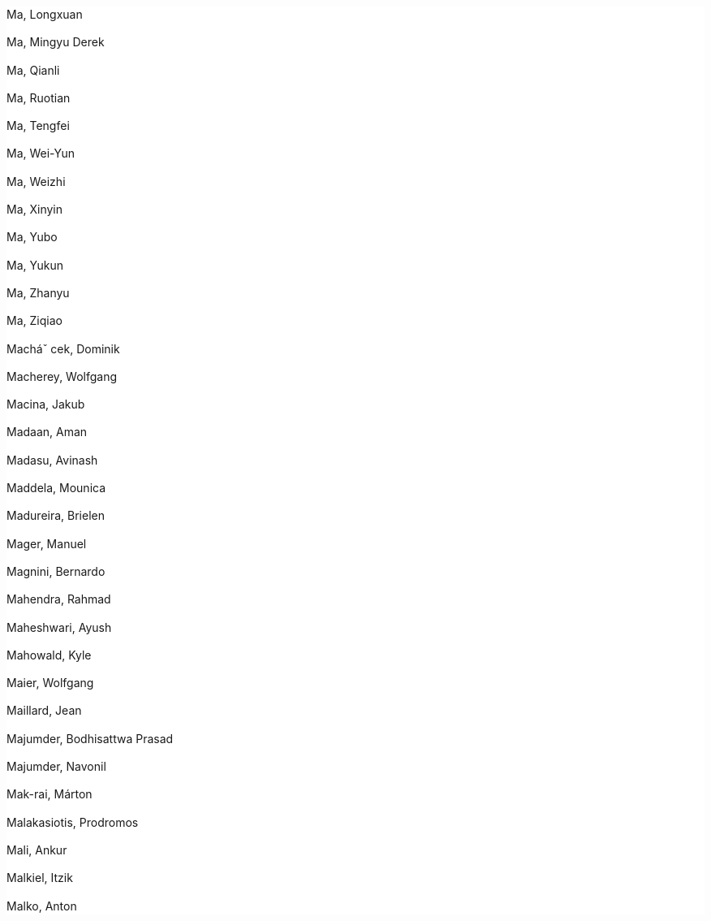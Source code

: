 Ma, Longxuan

Ma, Mingyu Derek

Ma, Qianli

Ma, Ruotian

Ma, Tengfei

Ma, Wei-Yun

Ma, Weizhi

Ma, Xinyin

Ma, Yubo

Ma, Yukun

Ma, Zhanyu

Ma, Ziqiao

Macháˇ cek, Dominik

Macherey, Wolfgang

Macina, Jakub

Madaan, Aman

Madasu, Avinash

Maddela, Mounica

Madureira, Brielen

Mager, Manuel

Magnini, Bernardo

Mahendra, Rahmad

Maheshwari, Ayush

Mahowald, Kyle

Maier, Wolfgang

Maillard, Jean

Majumder, Bodhisattwa Prasad

Majumder, Navonil

Mak-rai, Márton

Malakasiotis, Prodromos

Mali, Ankur

Malkiel, Itzik

Malko, Anton
